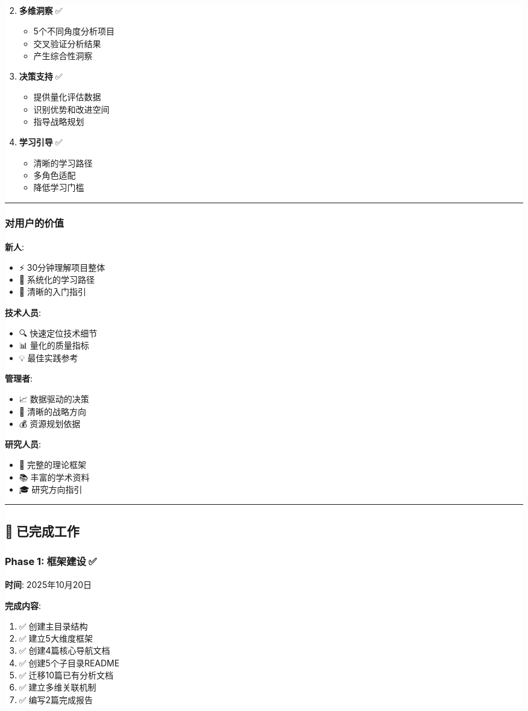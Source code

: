 2. **多维洞察** ✅
   - 5个不同角度分析项目
   - 交叉验证分析结果
   - 产生综合性洞察

3. **决策支持** ✅
   - 提供量化评估数据
   - 识别优势和改进空间
   - 指导战略规划

4. **学习引导** ✅
   - 清晰的学习路径
   - 多角色适配
   - 降低学习门槛

---

### 对用户的价值

**新人**:

- ⚡ 30分钟理解项目整体
- 📖 系统化的学习路径
- 🎯 清晰的入门指引

**技术人员**:

- 🔍 快速定位技术细节
- 📊 量化的质量指标
- 💡 最佳实践参考

**管理者**:

- 📈 数据驱动的决策
- 🎯 清晰的战略方向
- 💰 资源规划依据

**研究人员**:

- 🔬 完整的理论框架
- 📚 丰富的学术资料
- 🎓 研究方向指引

---

## 🚀 已完成工作

### Phase 1: 框架建设 ✅

**时间**: 2025年10月20日

**完成内容**:

1. ✅ 创建主目录结构
2. ✅ 建立5大维度框架
3. ✅ 创建4篇核心导航文档
4. ✅ 创建5个子目录README
5. ✅ 迁移10篇已有分析文档
6. ✅ 建立多维关联机制
7. ✅ 编写2篇完成报告
